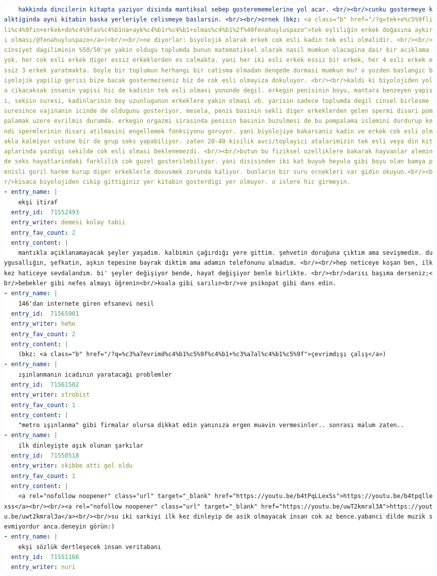```yaml
    hakkinda dincilerin kitapta yaziyor disinda mantiksal sebep gosterememelerine yol acar. <br/><br/>cunku gostermeye kalktiginda ayni kitabin baska yerleriyle celismeye baslarsin. <br/><br/>ornek (bkz: <a class="b" href="/?q=tek+e%c5%9flili%c4%9fin+erkek+do%c4%9fas%c4%b1na+ayk%c4%b1r%c4%b1+olmas%c4%b1%2f%40fenahuyluspazo">tek eşliliğin erkek doğasına aykırı olması/@fenahuyluspazo</a>)<br/><br/>ne diyorlar: biyolojik olarak erkek cok esli kadin tek esli olmalidir. <br/><br/>cinsiyet dagiliminin %50/50'ye yakin oldugu toplumda bunun matematiksel olarak nasil mumkun olacagina dair bir aciklama yok. her cok esli erkek diger essiz erkeklerden es calmakta. yani her iki esli erkek essiz bir erkek, her 4 esli erkek essiz 3 erkek yaratmakta. boyle bir toplumun herhangi bir catisma olmadan dengede durmasi mumkun mu? o yuzden baslangic biyolojik yapilip gerisi bize bacak gostermezseniz biz de cok esli olmayiza dokuluyor. <br/><br/>kaldi ki biyolojiden yola cikacaksak insanin yapisi hic de kadinin tek esli olmasi yonunde degil. erkegin penisinin boyu, mantara benzeyen yapisi, seksin suresi, kadinlarinin boy uzunlugunun erkeklere yakin olmasi vb. yarisin sadece toplumda degil cinsel birlesme suresince vajinanin icinde de oldugunu gosteriyor. mesela, penis basinin sekli diger erkeklerden gelen spermi disari pompalamak uzere evrilmis durumda. erkegin orgazmi sirasinda penisin basinin buzulmesi de bu pompalama islemini durdurup kendi spermlerinin disari atilmasini engellemek fonksiyonu goruyor. yani biyolojiye bakarsaniz kadin ve erkek cok esli olmakla kalmiyor ustune bir de grup seks yapabiliyor. zaten 20-40 kisilik avci/toplayici atalarimizin tek esli veya din kitaplarinda yazdigi sekilde cok esli olmasi beklenemezdi. <br/><br/>butun bu fiziksel ozelliklere bakarak hayvanlar aleminde seks hayatlarindaki farklilik cok guzel gosterilebiliyor. yani disisinden iki kat buyuk heyula gibi boyu olan bamya penisli goril harem kurup diger erkeklerle dovusmek zorunda kaliyor. bunlarin bir suru ornekleri var gidin okuyun.<br/><br/>kisaca biyolojiden cikip gittiginiz yer kitabin gosterdigi yer olmuyor. o islere hic girmeyin.
- entry_name: |
    ekşi itiraf
  entry_id:  71552493
  entry_writer: demesi kolay tabii
  entry_fav_count: 2
  entry_content: |
    mantıkla açıklanamayacak şeyler yaşadım. kalbimin çağırdığı yere gittim. şehvetin doruğuna çıktım ama sevişmedim. duygusallığın, şefkatin, aşkın tepesine bayrak diktim ama adamın telefonunu almadım. <br/><br/>hep neticeye koşan ben, ilk kez haticeye sevdalandım. bi' şeyler değişiyor bende, hayat değişiyor benle birlikte. <br/><br/>darısı başıma derseniz;<br/>bebekler gibi nefes almayı öğrenin<br/>koala gibi sarılın<br/>ve psikopat gibi dans edin.
- entry_name: |
    146'dan internete giren efsanevi nesil
  entry_id:  71565901
  entry_writer: hehe
  entry_fav_count: 2
  entry_content: |
    (bkz: <a class="b" href="/?q=%c3%a7evrimd%c4%b1%c5%9f%c4%b1+%c3%a7al%c4%b1%c5%9f">çevrimdışı çalış</a>)
- entry_name: |
    ışınlanmanın icadının yaratacağı problemler
  entry_id:  71561502
  entry_writer: strobist
  entry_fav_count: 1
  entry_content: |
    "metro ışınlanma" gibi firmalar olursa dikkat edin yanınıza ergen muavin vermesinler.. sonrası malum zaten..
- entry_name: |
    ilk dinleyişte aşık olunan şarkılar
  entry_id:  71550518
  entry_writer: skibbe atti gol oldu
  entry_fav_count: 1
  entry_content: |
    <a rel="nofollow noopener" class="url" target="_blank" href="https://youtu.be/b4tPqLLexSs">https://youtu.be/b4tpqllexss</a><br/><br/><a rel="nofollow noopener" class="url" target="_blank" href="https://youtu.be/uwT2kmral3A">https://youtu.be/uwt2kmral3a</a><br/><br/>su iki sarkiyi ilk kez dinleyip de asik olmayacak insan cok az bence.yabanci dilde muzik sevmiyordur anca.deneyin görün:)
- entry_name: |
    ekşi sözlük dertleşecek insan veritabanı
  entry_id:  71551166
  entry_writer: nuri
```